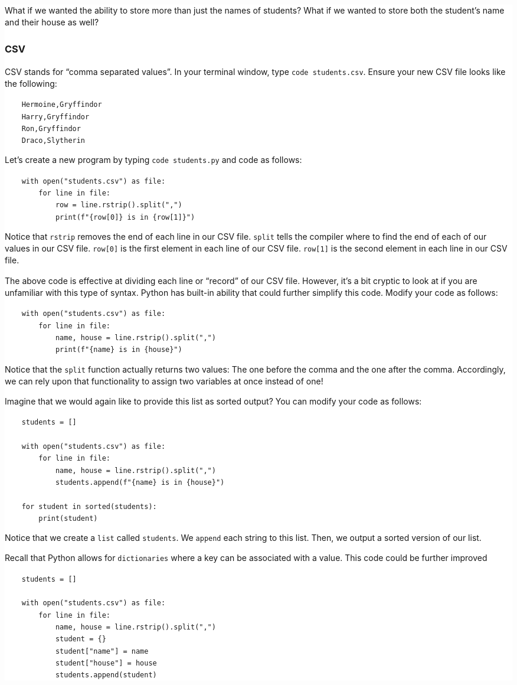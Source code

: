 What if we wanted the ability to store more than just the names of students? What if we wanted to store both the student’s name and their house as well?

### CSV
CSV stands for “comma separated values”.
In your terminal window, type `code students.csv`. Ensure your new CSV file looks like the following:

		Hermoine,Gryffindor
		Harry,Gryffindor
		Ron,Gryffindor
		Draco,Slytherin
Let’s create a new program by typing `code students.py` and code as follows:

		with open("students.csv") as file:
			for line in file:
				row = line.rstrip().split(",")
				print(f"{row[0]} is in {row[1]}")
Notice that `rstrip` removes the end of each line in our CSV file. `split` tells the compiler where to find the end of each of our values in our CSV file. `row[0]` is the first element in each line of our CSV file. `row[1]` is the second element in each line in our CSV file.

The above code is effective at dividing each line or “record” of our CSV file. However, it’s a bit cryptic to look at if you are unfamiliar with this type of syntax. Python has built-in ability that could further simplify this code. Modify your code as follows:

		with open("students.csv") as file:
			for line in file:
				name, house = line.rstrip().split(",")
				print(f"{name} is in {house}")
Notice that the `split` function actually returns two values: The one before the comma and the one after the comma. Accordingly, we can rely upon that functionality to assign two variables at once instead of one!

Imagine that we would again like to provide this list as sorted output? You can modify your code as follows:

		students = []

		with open("students.csv") as file:
			for line in file:
				name, house = line.rstrip().split(",")
				students.append(f"{name} is in {house}")

		for student in sorted(students):
			print(student)
Notice that we create a `list` called `students`. We `append` each string to this list. Then, we output a sorted version of our list.

Recall that Python allows for `dictionaries` where a key can be associated with a value. This code could be further improved

		students = []

		with open("students.csv") as file:
			for line in file:
				name, house = line.rstrip().split(",")
				student = {}
				student["name"] = name
				student["house"] = house
				students.append(student)
